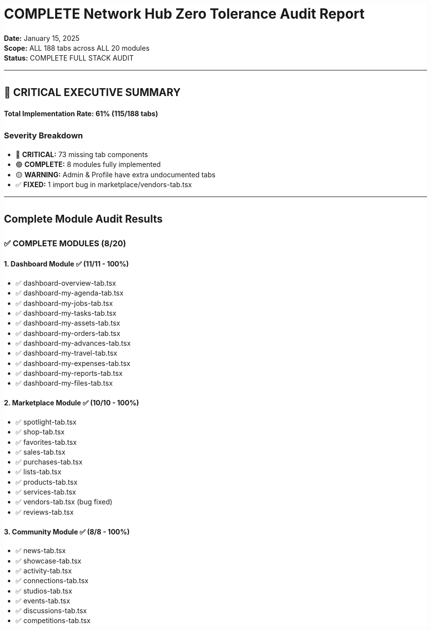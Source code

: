 # COMPLETE Network Hub Zero Tolerance Audit Report
**Date:** January 15, 2025  
**Scope:** ALL 188 tabs across ALL 20 modules  
**Status:** COMPLETE FULL STACK AUDIT

---

## 🚨 CRITICAL EXECUTIVE SUMMARY

**Total Implementation Rate: 61% (115/188 tabs)**

### Severity Breakdown
- 🔴 **CRITICAL:** 73 missing tab components
- 🟢 **COMPLETE:** 8 modules fully implemented
- 🟡 **WARNING:** Admin & Profile have extra undocumented tabs
- ✅ **FIXED:** 1 import bug in marketplace/vendors-tab.tsx

---

## Complete Module Audit Results

### ✅ COMPLETE MODULES (8/20)

#### 1. Dashboard Module ✅ (11/11 - 100%)
- ✅ dashboard-overview-tab.tsx
- ✅ dashboard-my-agenda-tab.tsx
- ✅ dashboard-my-jobs-tab.tsx
- ✅ dashboard-my-tasks-tab.tsx
- ✅ dashboard-my-assets-tab.tsx
- ✅ dashboard-my-orders-tab.tsx
- ✅ dashboard-my-advances-tab.tsx
- ✅ dashboard-my-travel-tab.tsx
- ✅ dashboard-my-expenses-tab.tsx
- ✅ dashboard-my-reports-tab.tsx
- ✅ dashboard-my-files-tab.tsx

#### 2. Marketplace Module ✅ (10/10 - 100%)
- ✅ spotlight-tab.tsx
- ✅ shop-tab.tsx
- ✅ favorites-tab.tsx
- ✅ sales-tab.tsx
- ✅ purchases-tab.tsx
- ✅ lists-tab.tsx
- ✅ products-tab.tsx
- ✅ services-tab.tsx
- ✅ vendors-tab.tsx (bug fixed)
- ✅ reviews-tab.tsx

#### 3. Community Module ✅ (8/8 - 100%)
- ✅ news-tab.tsx
- ✅ showcase-tab.tsx
- ✅ activity-tab.tsx
- ✅ connections-tab.tsx
- ✅ studios-tab.tsx
- ✅ events-tab.tsx
- ✅ discussions-tab.tsx
- ✅ competitions-tab.tsx
